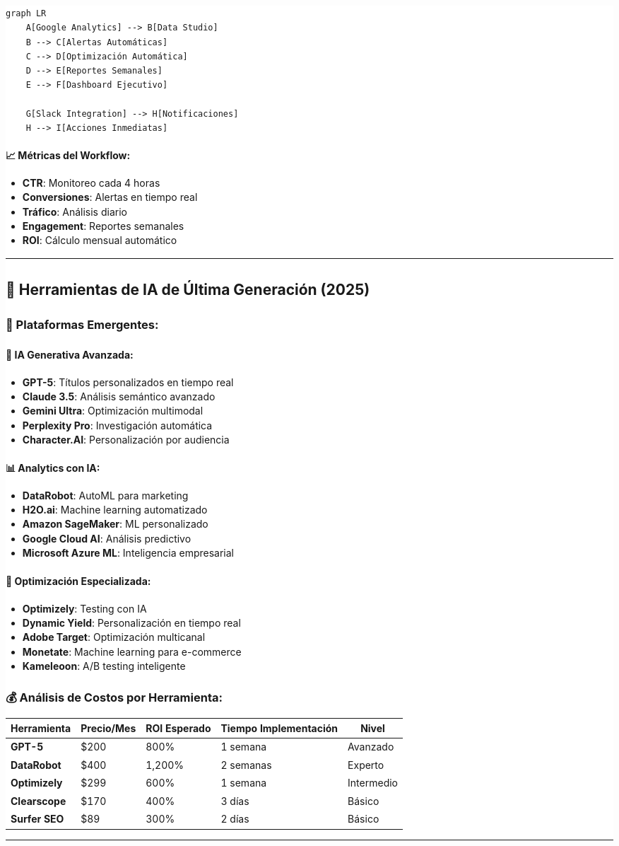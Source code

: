 ```mermaid
graph LR
    A[Google Analytics] --> B[Data Studio]
    B --> C[Alertas Automáticas]
    C --> D[Optimización Automática]
    D --> E[Reportes Semanales]
    E --> F[Dashboard Ejecutivo]
    
    G[Slack Integration] --> H[Notificaciones]
    H --> I[Acciones Inmediatas]
```

#### **📈 Métricas del Workflow:**
- **CTR**: Monitoreo cada 4 horas
- **Conversiones**: Alertas en tiempo real
- **Tráfico**: Análisis diario
- **Engagement**: Reportes semanales
- **ROI**: Cálculo mensual automático

---

## 🤖 Herramientas de IA de Última Generación (2025)

### **🚀 Plataformas Emergentes:**

#### **🧠 IA Generativa Avanzada:**
- **GPT-5**: Títulos personalizados en tiempo real
- **Claude 3.5**: Análisis semántico avanzado
- **Gemini Ultra**: Optimización multimodal
- **Perplexity Pro**: Investigación automática
- **Character.AI**: Personalización por audiencia

#### **📊 Analytics con IA:**
- **DataRobot**: AutoML para marketing
- **H2O.ai**: Machine learning automatizado
- **Amazon SageMaker**: ML personalizado
- **Google Cloud AI**: Análisis predictivo
- **Microsoft Azure ML**: Inteligencia empresarial

#### **🎯 Optimización Especializada:**
- **Optimizely**: Testing con IA
- **Dynamic Yield**: Personalización en tiempo real
- **Adobe Target**: Optimización multicanal
- **Monetate**: Machine learning para e-commerce
- **Kameleoon**: A/B testing inteligente

### **💰 Análisis de Costos por Herramienta:**

| Herramienta | Precio/Mes | ROI Esperado | Tiempo Implementación | Nivel |
|-------------|------------|--------------|----------------------|-------|
| **GPT-5** | $200 | 800% | 1 semana | Avanzado |
| **DataRobot** | $400 | 1,200% | 2 semanas | Experto |
| **Optimizely** | $299 | 600% | 1 semana | Intermedio |
| **Clearscope** | $170 | 400% | 3 días | Básico |
| **Surfer SEO** | $89 | 300% | 2 días | Básico |

---